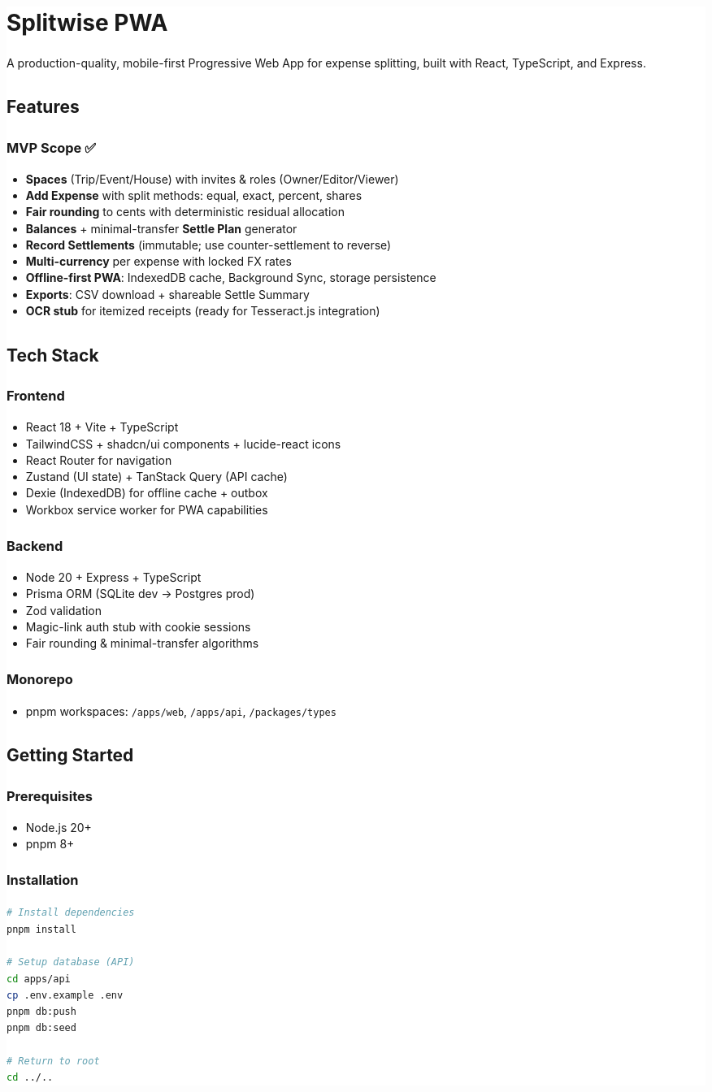 # Splitwise PWA

A production-quality, mobile-first Progressive Web App for expense splitting, built with React, TypeScript, and Express.

## Features

### MVP Scope ✅
- **Spaces** (Trip/Event/House) with invites & roles (Owner/Editor/Viewer)
- **Add Expense** with split methods: equal, exact, percent, shares
- **Fair rounding** to cents with deterministic residual allocation
- **Balances** + minimal-transfer **Settle Plan** generator
- **Record Settlements** (immutable; use counter-settlement to reverse)
- **Multi-currency** per expense with locked FX rates
- **Offline-first PWA**: IndexedDB cache, Background Sync, storage persistence
- **Exports**: CSV download + shareable Settle Summary
- **OCR stub** for itemized receipts (ready for Tesseract.js integration)

## Tech Stack

### Frontend
- React 18 + Vite + TypeScript
- TailwindCSS + shadcn/ui components + lucide-react icons
- React Router for navigation
- Zustand (UI state) + TanStack Query (API cache)
- Dexie (IndexedDB) for offline cache + outbox
- Workbox service worker for PWA capabilities

### Backend
- Node 20 + Express + TypeScript
- Prisma ORM (SQLite dev → Postgres prod)
- Zod validation
- Magic-link auth stub with cookie sessions
- Fair rounding & minimal-transfer algorithms

### Monorepo
- pnpm workspaces: `/apps/web`, `/apps/api`, `/packages/types`

## Getting Started

### Prerequisites
- Node.js 20+
- pnpm 8+

### Installation

```bash
# Install dependencies
pnpm install

# Setup database (API)
cd apps/api
cp .env.example .env
pnpm db:push
pnpm db:seed

# Return to root
cd ../..
```
